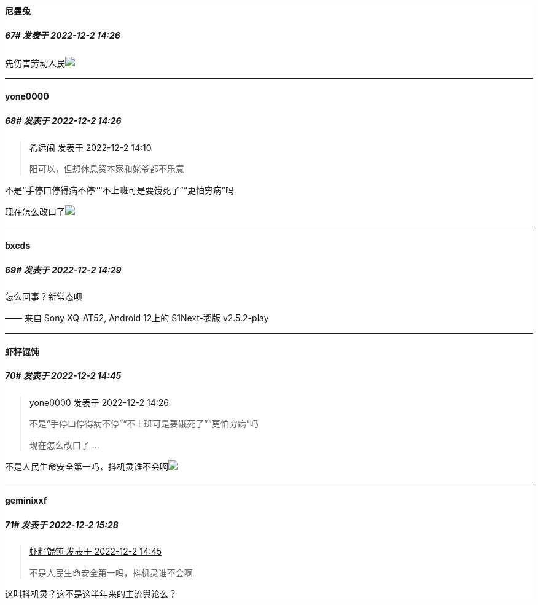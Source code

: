 ####  尼曼兔  
##### 67#       发表于 2022-12-2 14:26

先伤害劳动人民<img src="https://static.saraba1st.com/image/smiley/face2017/180.png" referrerpolicy="no-referrer">

*****

####  yone0000  
##### 68#       发表于 2022-12-2 14:26

<blockquote><a href="httphttps://bbs.saraba1st.com/2b/forum.php?mod=redirect&amp;goto=findpost&amp;pid=58723087&amp;ptid=2107875" target="_blank">希远闹 发表于 2022-12-2 14:10</a>

阳可以，但想休息资本家和姥爷都不乐意</blockquote>
不是“手停口停得病不停”“不上班可是要饿死了”“更怕穷病”吗

现在怎么改口了<img src="https://static.saraba1st.com/image/smiley/face2017/048.png" referrerpolicy="no-referrer">

*****

####  bxcds  
##### 69#       发表于 2022-12-2 14:29

怎么回事？新常态呗

—— 来自 Sony XQ-AT52, Android 12上的 [S1Next-鹅版](https://github.com/ykrank/S1-Next/releases) v2.5.2-play



*****

####  虾籽馄饨  
##### 70#       发表于 2022-12-2 14:45

<blockquote><a href="httphttps://bbs.saraba1st.com/2b/forum.php?mod=redirect&amp;goto=findpost&amp;pid=58723335&amp;ptid=2107875" target="_blank">yone0000 发表于 2022-12-2 14:26</a>

不是“手停口停得病不停”“不上班可是要饿死了”“更怕穷病”吗

现在怎么改口了 ...</blockquote>
不是人民生命安全第一吗，抖机灵谁不会啊<img src="https://static.saraba1st.com/image/smiley/face2017/003.png" referrerpolicy="no-referrer">



*****

####  geminixxf  
##### 71#       发表于 2022-12-2 15:28

<blockquote><a href="httphttps://bbs.saraba1st.com/2b/forum.php?mod=redirect&amp;goto=findpost&amp;pid=58723700&amp;ptid=2107875" target="_blank">虾籽馄饨 发表于 2022-12-2 14:45</a>

不是人民生命安全第一吗，抖机灵谁不会啊</blockquote>
这叫抖机灵？这不是这半年来的主流舆论么？
